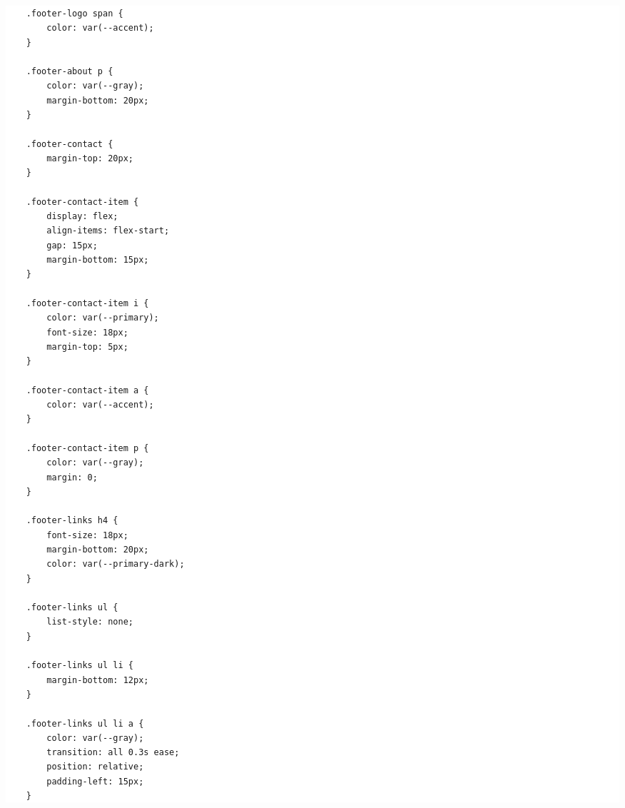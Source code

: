         .footer-logo span {
            color: var(--accent);
        }

        .footer-about p {
            color: var(--gray);
            margin-bottom: 20px;
        }

        .footer-contact {
            margin-top: 20px;
        }

        .footer-contact-item {
            display: flex;
            align-items: flex-start;
            gap: 15px;
            margin-bottom: 15px;
        }

        .footer-contact-item i {
            color: var(--primary);
            font-size: 18px;
            margin-top: 5px;
        }

        .footer-contact-item a {
            color: var(--accent);
        }

        .footer-contact-item p {
            color: var(--gray);
            margin: 0;
        }

        .footer-links h4 {
            font-size: 18px;
            margin-bottom: 20px;
            color: var(--primary-dark);
        }

        .footer-links ul {
            list-style: none;
        }

        .footer-links ul li {
            margin-bottom: 12px;
        }

        .footer-links ul li a {
            color: var(--gray);
            transition: all 0.3s ease;
            position: relative;
            padding-left: 15px;
        }
